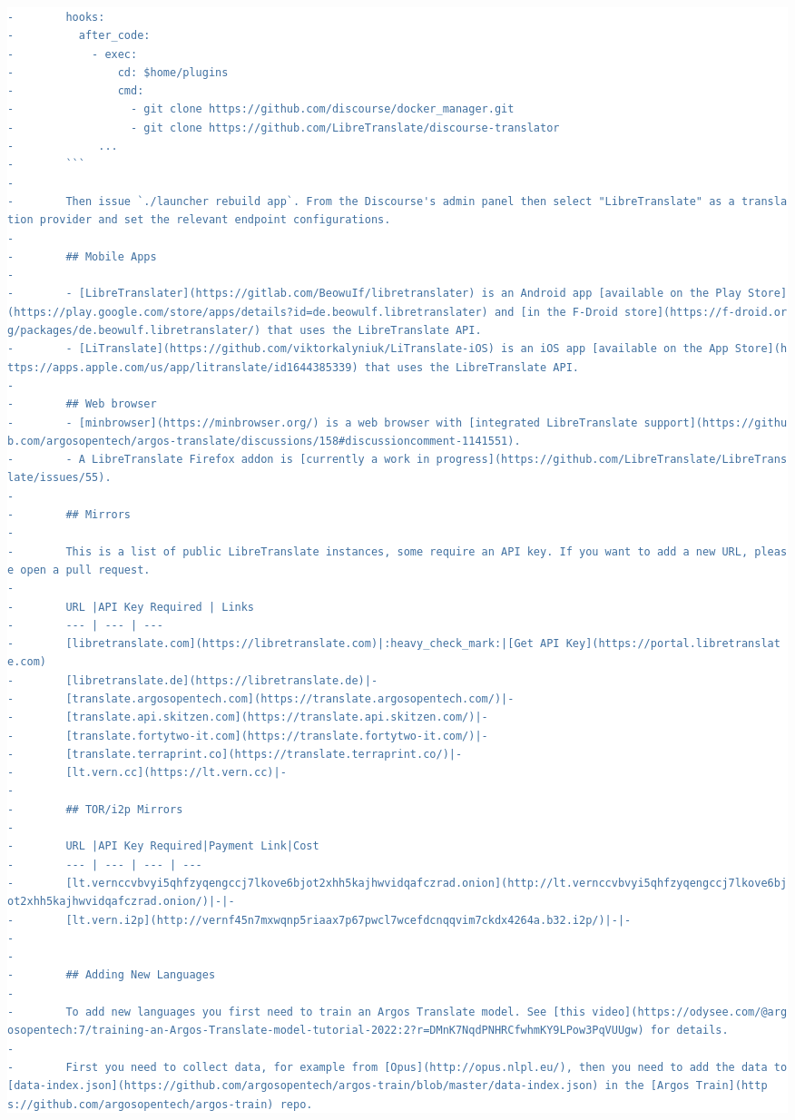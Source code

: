 ```diff
-        hooks:
-          after_code:
-            - exec:
-                cd: $home/plugins
-                cmd:
-                  - git clone https://github.com/discourse/docker_manager.git
-                  - git clone https://github.com/LibreTranslate/discourse-translator
-        	  ...
-        ```
-        
-        Then issue `./launcher rebuild app`. From the Discourse's admin panel then select "LibreTranslate" as a translation provider and set the relevant endpoint configurations.
-        
-        ## Mobile Apps
-        
-        - [LibreTranslater](https://gitlab.com/BeowuIf/libretranslater) is an Android app [available on the Play Store](https://play.google.com/store/apps/details?id=de.beowulf.libretranslater) and [in the F-Droid store](https://f-droid.org/packages/de.beowulf.libretranslater/) that uses the LibreTranslate API.
-        - [LiTranslate](https://github.com/viktorkalyniuk/LiTranslate-iOS) is an iOS app [available on the App Store](https://apps.apple.com/us/app/litranslate/id1644385339) that uses the LibreTranslate API.
-        
-        ## Web browser
-        - [minbrowser](https://minbrowser.org/) is a web browser with [integrated LibreTranslate support](https://github.com/argosopentech/argos-translate/discussions/158#discussioncomment-1141551).
-        - A LibreTranslate Firefox addon is [currently a work in progress](https://github.com/LibreTranslate/LibreTranslate/issues/55).
-        
-        ## Mirrors
-        
-        This is a list of public LibreTranslate instances, some require an API key. If you want to add a new URL, please open a pull request.
-        
-        URL |API Key Required | Links
-        --- | --- | ---
-        [libretranslate.com](https://libretranslate.com)|:heavy_check_mark:|[Get API Key](https://portal.libretranslate.com)
-        [libretranslate.de](https://libretranslate.de)|-
-        [translate.argosopentech.com](https://translate.argosopentech.com/)|-
-        [translate.api.skitzen.com](https://translate.api.skitzen.com/)|-
-        [translate.fortytwo-it.com](https://translate.fortytwo-it.com/)|-
-        [translate.terraprint.co](https://translate.terraprint.co/)|-
-        [lt.vern.cc](https://lt.vern.cc)|-
-        
-        ## TOR/i2p Mirrors
-        
-        URL |API Key Required|Payment Link|Cost
-        --- | --- | --- | ---
-        [lt.vernccvbvyi5qhfzyqengccj7lkove6bjot2xhh5kajhwvidqafczrad.onion](http://lt.vernccvbvyi5qhfzyqengccj7lkove6bjot2xhh5kajhwvidqafczrad.onion/)|-|-
-        [lt.vern.i2p](http://vernf45n7mxwqnp5riaax7p67pwcl7wcefdcnqqvim7ckdx4264a.b32.i2p/)|-|-
-        
-        
-        ## Adding New Languages
-        
-        To add new languages you first need to train an Argos Translate model. See [this video](https://odysee.com/@argosopentech:7/training-an-Argos-Translate-model-tutorial-2022:2?r=DMnK7NqdPNHRCfwhmKY9LPow3PqVUUgw) for details.
-        
-        First you need to collect data, for example from [Opus](http://opus.nlpl.eu/), then you need to add the data to [data-index.json](https://github.com/argosopentech/argos-train/blob/master/data-index.json) in the [Argos Train](https://github.com/argosopentech/argos-train) repo.
```